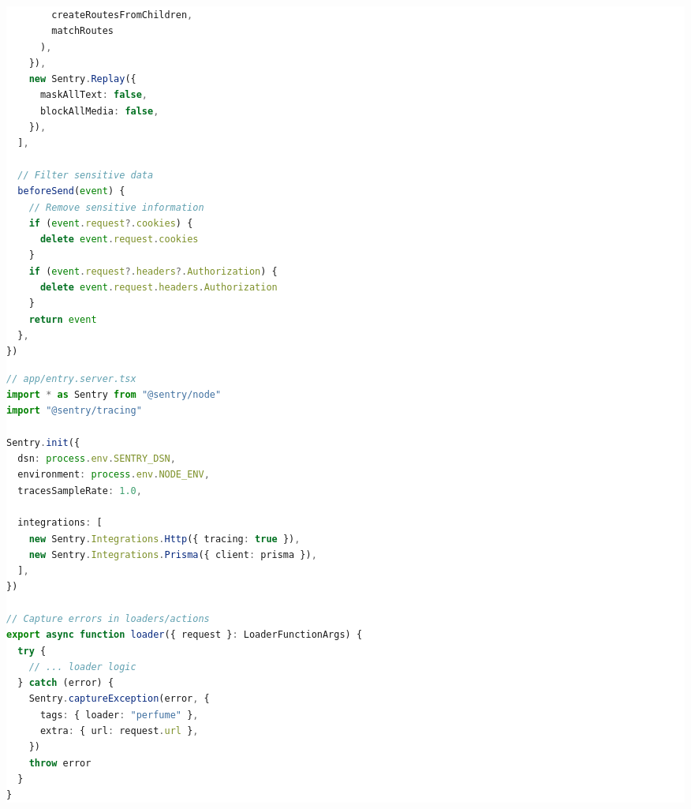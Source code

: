 ```typescript
        createRoutesFromChildren,
        matchRoutes
      ),
    }),
    new Sentry.Replay({
      maskAllText: false,
      blockAllMedia: false,
    }),
  ],

  // Filter sensitive data
  beforeSend(event) {
    // Remove sensitive information
    if (event.request?.cookies) {
      delete event.request.cookies
    }
    if (event.request?.headers?.Authorization) {
      delete event.request.headers.Authorization
    }
    return event
  },
})
```

```typescript
// app/entry.server.tsx
import * as Sentry from "@sentry/node"
import "@sentry/tracing"

Sentry.init({
  dsn: process.env.SENTRY_DSN,
  environment: process.env.NODE_ENV,
  tracesSampleRate: 1.0,

  integrations: [
    new Sentry.Integrations.Http({ tracing: true }),
    new Sentry.Integrations.Prisma({ client: prisma }),
  ],
})

// Capture errors in loaders/actions
export async function loader({ request }: LoaderFunctionArgs) {
  try {
    // ... loader logic
  } catch (error) {
    Sentry.captureException(error, {
      tags: { loader: "perfume" },
      extra: { url: request.url },
    })
    throw error
  }
}
```
